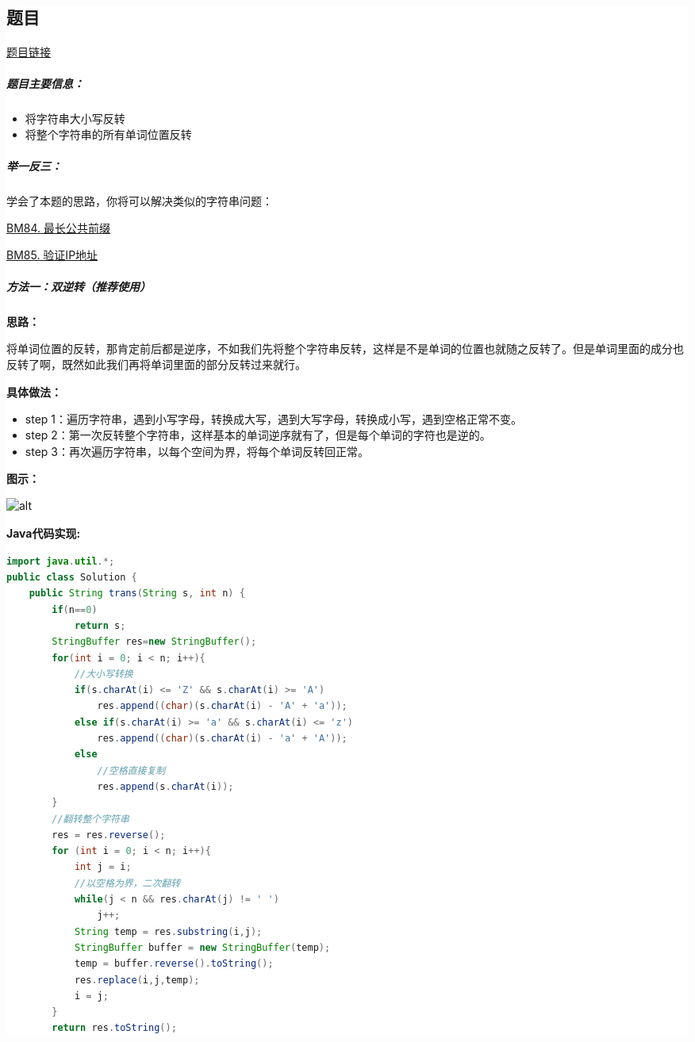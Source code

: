 ## 题目
[题目链接](https://www.nowcoder.com/practice/c3120c1c1bc44ad986259c0cf0f0b80e?tpId=295&tqId=44664&sourceUrl=/exam/oj&channenl=wgithub&fromPut=wgithub)

##### 题目主要信息：

- 将字符串大小写反转
- 将整个字符串的所有单词位置反转

##### 举一反三：

学会了本题的思路，你将可以解决类似的字符串问题：

[BM84. 最长公共前缀](https://www.nowcoder.com/practice/28eb3175488f4434a4a6207f6f484f47?tpId=295&tqId=732)

[BM85. 验证IP地址](https://www.nowcoder.com/practice/55fb3c68d08d46119f76ae2df7566880?tpId=295&tqId=1024725)

##### 方法一：双逆转（推荐使用）

**思路：**

将单词位置的反转，那肯定前后都是逆序，不如我们先将整个字符串反转，这样是不是单词的位置也就随之反转了。但是单词里面的成分也反转了啊，既然如此我们再将单词里面的部分反转过来就行。

**具体做法：**

- step 1：遍历字符串，遇到小写字母，转换成大写，遇到大写字母，转换成小写，遇到空格正常不变。
- step 2：第一次反转整个字符串，这样基本的单词逆序就有了，但是每个单词的字符也是逆的。
- step 3：再次遍历字符串，以每个空间为界，将每个单词反转回正常。

**图示：**

![alt](https://uploadfiles.nowcoder.com/images/20220330/397721558_1648643696487/38627A1BCE63D71A7200D86CCF20312B)

**Java代码实现:**
```java
import java.util.*;
public class Solution {
    public String trans(String s, int n) {
        if(n==0) 
            return s;
        StringBuffer res=new StringBuffer();
        for(int i = 0; i < n; i++){
            //大小写转换
            if(s.charAt(i) <= 'Z' && s.charAt(i) >= 'A')   
                res.append((char)(s.charAt(i) - 'A' + 'a'));
            else if(s.charAt(i) >= 'a' && s.charAt(i) <= 'z') 
                res.append((char)(s.charAt(i) - 'a' + 'A'));
            else 
                //空格直接复制
                res.append(s.charAt(i));  
        } 
        //翻转整个字符串
        res = res.reverse();
        for (int i = 0; i < n; i++){
            int j = i;
            //以空格为界，二次翻转
            while(j < n && res.charAt(j) != ' ')  
                j++;
            String temp = res.substring(i,j);
            StringBuffer buffer = new StringBuffer(temp);
            temp = buffer.reverse().toString();
            res.replace(i,j,temp);
            i = j;
        }
        return res.toString();
```